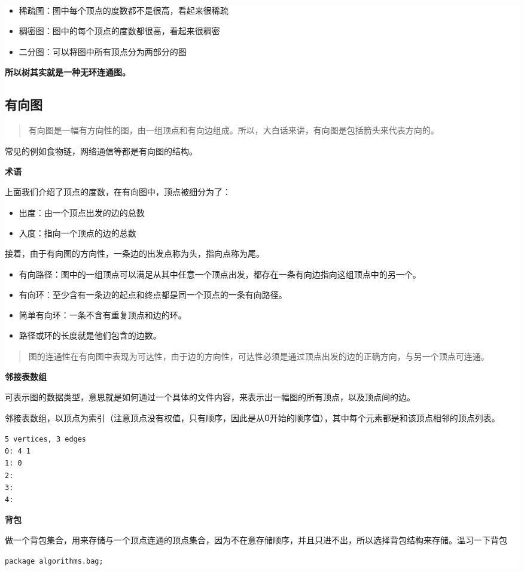 - 稀疏图：图中每个顶点的度数都不是很高，看起来很稀疏


- 稠密图：图中的每个顶点的度数都很高，看起来很稠密


- 二分图：可以将图中所有顶点分为两部分的图

**所以树其实就是一种无环连通图。**


## **有向图** ##
 

> 有向图是一幅有方向性的图，由一组顶点和有向边组成。所以，大白话来讲，有向图是包括箭头来代表方向的。
 

常见的例如食物链，网络通信等都是有向图的结构。

**术语**

上面我们介绍了顶点的度数，在有向图中，顶点被细分为了：



- 出度：由一个顶点出发的边的总数


- 入度：指向一个顶点的边的总数

接着，由于有向图的方向性，一条边的出发点称为头，指向点称为尾。



- 有向路径：图中的一组顶点可以满足从其中任意一个顶点出发，都存在一条有向边指向这组顶点中的另一个。


- 有向环：至少含有一条边的起点和终点都是同一个顶点的一条有向路径。


- 简单有向环：一条不含有重复顶点和边的环。


- 路径或环的长度就是他们包含的边数。

 

> 图的连通性在有向图中表现为可达性，由于边的方向性，可达性必须是通过顶点出发的边的正确方向，与另一个顶点可连通。
 

**邻接表数组**

可表示图的数据类型，意思就是如何通过一个具体的文件内容，来表示出一幅图的所有顶点，以及顶点间的边。

 邻接表数组，以顶点为索引（注意顶点没有权值，只有顺序，因此是从0开始的顺序值），其中每个元素都是和该顶点相邻的顶点列表。
 

    5 vertices, 3 edges
    0: 4 1
    1: 0
    2:
    3:
    4:
**背包**

做一个背包集合，用来存储与一个顶点连通的顶点集合，因为不在意存储顺序，并且只进不出，所以选择背包结构来存储。温习一下背包

    package algorithms.bag;
    